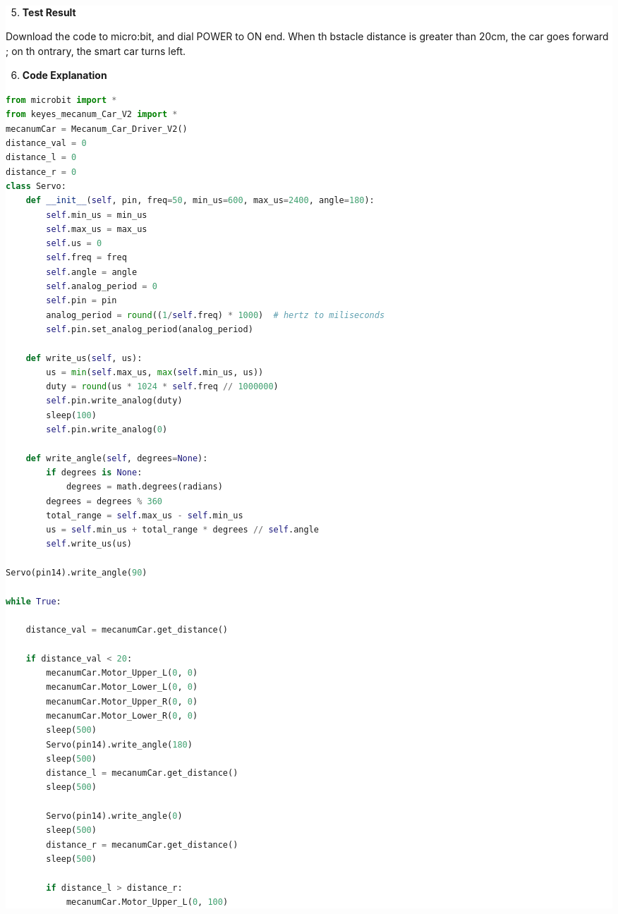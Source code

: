5.  **Test Result**

Download the code to micro:bit, and dial POWER to ON end. When th bstacle distance is greater than 20cm, the car goes forward ; on th ontrary, the smart car turns left.

6.  **Code Explanation**

```python
from microbit import *
from keyes_mecanum_Car_V2 import *
mecanumCar = Mecanum_Car_Driver_V2()
distance_val = 0
distance_l = 0
distance_r = 0
class Servo:
    def __init__(self, pin, freq=50, min_us=600, max_us=2400, angle=180):
        self.min_us = min_us
        self.max_us = max_us
        self.us = 0
        self.freq = freq
        self.angle = angle
        self.analog_period = 0
        self.pin = pin
        analog_period = round((1/self.freq) * 1000)  # hertz to miliseconds
        self.pin.set_analog_period(analog_period)

    def write_us(self, us):
        us = min(self.max_us, max(self.min_us, us))
        duty = round(us * 1024 * self.freq // 1000000)
        self.pin.write_analog(duty)
        sleep(100)
        self.pin.write_analog(0)

    def write_angle(self, degrees=None):
        if degrees is None:
            degrees = math.degrees(radians)
        degrees = degrees % 360
        total_range = self.max_us - self.min_us
        us = self.min_us + total_range * degrees // self.angle
        self.write_us(us)

Servo(pin14).write_angle(90)

while True:

    distance_val = mecanumCar.get_distance()

    if distance_val < 20:
        mecanumCar.Motor_Upper_L(0, 0)
        mecanumCar.Motor_Lower_L(0, 0)
        mecanumCar.Motor_Upper_R(0, 0)
        mecanumCar.Motor_Lower_R(0, 0)
        sleep(500)
        Servo(pin14).write_angle(180)
        sleep(500)
        distance_l = mecanumCar.get_distance()
        sleep(500)

        Servo(pin14).write_angle(0)
        sleep(500)
        distance_r = mecanumCar.get_distance()
        sleep(500)

        if distance_l > distance_r:
            mecanumCar.Motor_Upper_L(0, 100)
```